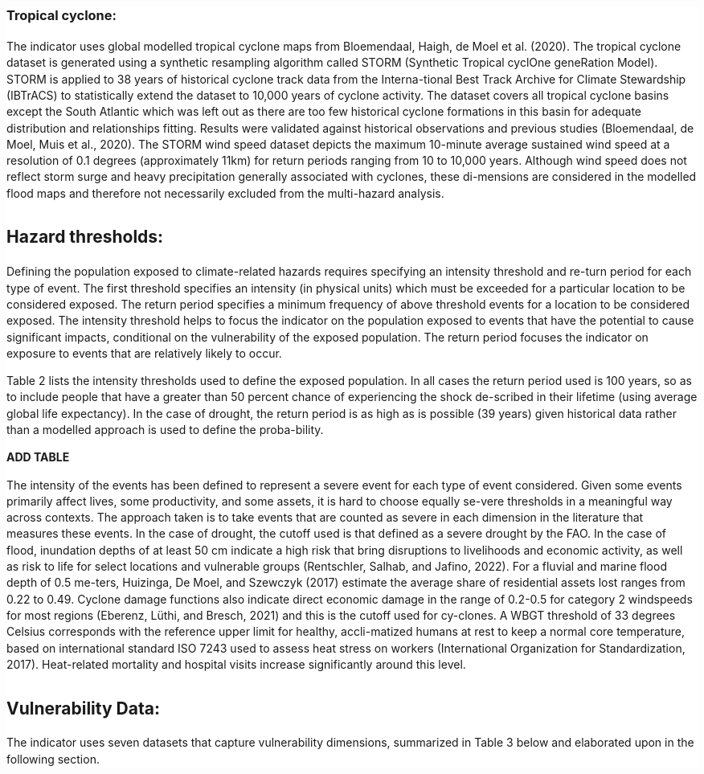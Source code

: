 ### Tropical cyclone:
The indicator uses global modelled tropical cyclone maps from Bloemendaal, Haigh, de Moel et al. (2020). The tropical cyclone dataset is generated using a synthetic resampling algorithm called STORM (Synthetic Tropical cyclOne geneRation Model). STORM is applied to 38 years of historical cyclone track data from the Interna-tional Best Track Archive for Climate Stewardship (IBTrACS) to statistically extend the dataset to 10,000 years of cyclone activity. The dataset covers all tropical cyclone basins except the South Atlantic which was left out as there are too few historical cyclone formations in this basin for adequate distribution and relationships fitting. Results were validated against historical observations and previous studies (Bloemendaal, de Moel, Muis et al., 2020). The STORM wind speed dataset depicts the maximum 10-minute average sustained wind speed at a resolution of 0.1 degrees (approximately 11km) for return periods ranging from 10 to 10,000 years. Although wind speed does not reflect storm surge and heavy precipitation generally associated with cyclones, these di-mensions are considered in the modelled flood maps and therefore not necessarily excluded from the multi-hazard analysis. 

## Hazard thresholds:
Defining the population exposed to climate-related hazards requires specifying an intensity threshold and re-turn period for each type of event. The first threshold specifies an intensity (in physical units) which must be exceeded for a particular location to be considered exposed. The return period specifies a minimum frequency of above threshold events for a location to be considered exposed. The intensity threshold helps to focus the indicator on the population exposed to events that have the potential to cause significant impacts, conditional on the vulnerability of the exposed population. The return period focuses the indicator on exposure to events that are relatively likely to occur.

Table 2 lists the intensity thresholds used to define the exposed population. In all cases the return period used is 100 years, so as to include people that have a greater than 50 percent chance of experiencing the shock de-scribed in their lifetime (using average global life expectancy). In the case of drought, the return period is as high as is possible (39 years) given historical data rather than a modelled approach is used to define the proba-bility.


**ADD TABLE**

The intensity of the events has been defined to represent a severe event for each type of event considered. Given some events primarily affect lives, some productivity, and some assets, it is hard to choose equally se-vere thresholds in a meaningful way across contexts. The approach taken is to take events that are counted as severe in each dimension in the literature that measures these events.  In the case of drought, the cutoff used is that defined as a severe drought by the FAO. In the case of flood, inundation depths of at least 50 cm indicate a high risk that bring disruptions to livelihoods and economic activity, as well as risk to life for select locations and vulnerable groups (Rentschler, Salhab, and Jafino, 2022). For a fluvial and marine flood depth of 0.5 me-ters, Huizinga, De Moel, and Szewczyk (2017) estimate the average share of residential assets lost ranges from 0.22 to 0.49. Cyclone damage functions also indicate direct economic damage in the range of 0.2-0.5 for category 2 windspeeds for most regions (Eberenz, Lüthi, and Bresch, 2021) and this is the cutoff used for cy-clones. A WBGT threshold of 33 degrees Celsius corresponds with the reference upper limit for healthy, accli-matized humans at rest to keep a normal core temperature, based on international standard ISO 7243 used to assess heat stress on workers (International Organization for Standardization, 2017). Heat-related mortality and hospital visits increase significantly around this level.

## Vulnerability Data:
The indicator uses seven datasets that capture vulnerability dimensions, summarized in Table 3 below and elaborated upon in the following section.
